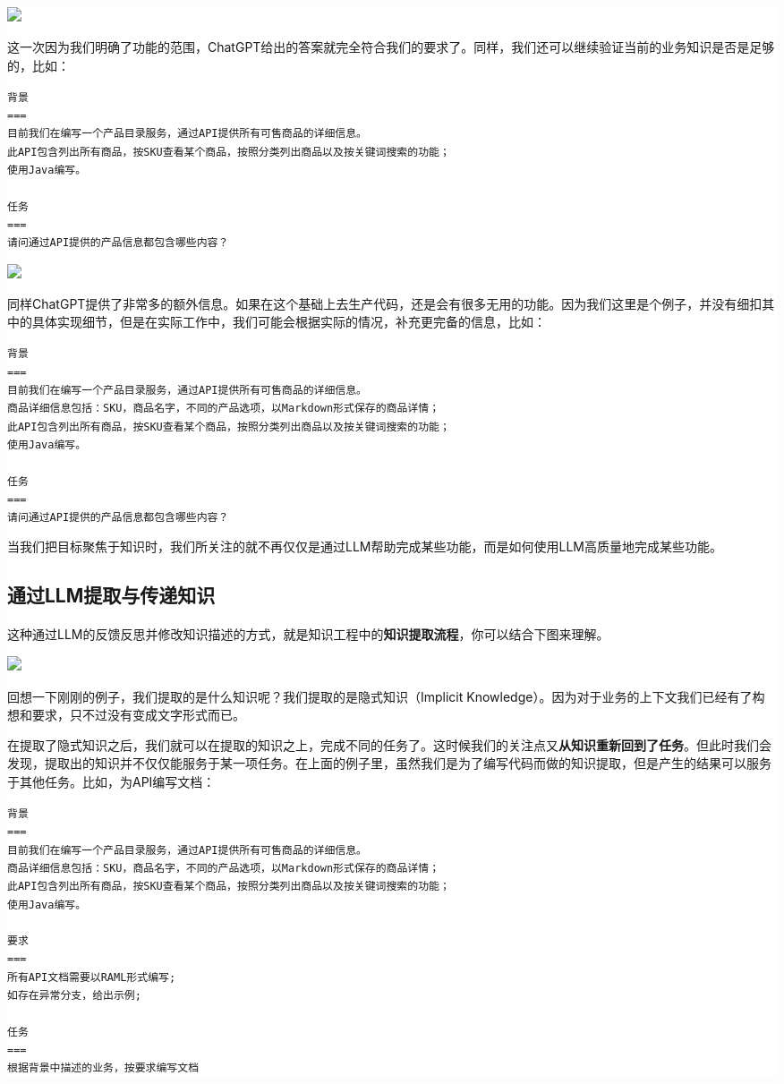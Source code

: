 ![](https://static001.geekbang.org/resource/image/48/3e/486311788930f3da305926d7e9a6123e.jpg?wh=1544x1421)

这一次因为我们明确了功能的范围，ChatGPT给出的答案就完全符合我们的要求了。同样，我们还可以继续验证当前的业务知识是否是足够的，比如：

```plain
背景
===
目前我们在编写一个产品目录服务，通过API提供所有可售商品的详细信息。
此API包含列出所有商品，按SKU查看某个商品，按照分类列出商品以及按关键词搜索的功能；
使用Java编写。

任务
===
请问通过API提供的产品信息都包含哪些内容？
```

![](https://static001.geekbang.org/resource/image/78/95/783788c80d571d29765edd24dyyfdb95.jpg?wh=1631x2302)

同样ChatGPT提供了非常多的额外信息。如果在这个基础上去生产代码，还是会有很多无用的功能。因为我们这里是个例子，并没有细扣其中的具体实现细节，但是在实际工作中，我们可能会根据实际的情况，补充更完备的信息，比如：

```plain
背景
===
目前我们在编写一个产品目录服务，通过API提供所有可售商品的详细信息。
商品详细信息包括：SKU，商品名字，不同的产品选项，以Markdown形式保存的商品详情；
此API包含列出所有商品，按SKU查看某个商品，按照分类列出商品以及按关键词搜索的功能；
使用Java编写。

任务
===
请问通过API提供的产品信息都包含哪些内容？
```

当我们把目标聚焦于知识时，我们所关注的就不再仅仅是通过LLM帮助完成某些功能，而是如何使用LLM高质量地完成某些功能。

## 通过LLM提取与传递知识

这种通过LLM的反馈反思并修改知识描述的方式，就是知识工程中的**知识提取流程**，你可以结合下图来理解。

![](https://static001.geekbang.org/resource/image/e9/72/e971c672db26bef0edc6713648f4ba72.jpg?wh=1537x787)

回想一下刚刚的例子，我们提取的是什么知识呢？我们提取的是隐式知识（Implicit Knowledge）。因为对于业务的上下文我们已经有了构想和要求，只不过没有变成文字形式而已。

在提取了隐式知识之后，我们就可以在提取的知识之上，完成不同的任务了。这时候我们的关注点又**从知识重新回到了任务**。但此时我们会发现，提取出的知识并不仅仅能服务于某一项任务。在上面的例子里，虽然我们是为了编写代码而做的知识提取，但是产生的结果可以服务于其他任务。比如，为API编写文档：

```plain
背景
===
目前我们在编写一个产品目录服务，通过API提供所有可售商品的详细信息。
商品详细信息包括：SKU，商品名字，不同的产品选项，以Markdown形式保存的商品详情；
此API包含列出所有商品，按SKU查看某个商品，按照分类列出商品以及按关键词搜索的功能；
使用Java编写。

要求
===
所有API文档需要以RAML形式编写;
如存在异常分支，给出示例;

任务
===
根据背景中描述的业务，按要求编写文档
```
